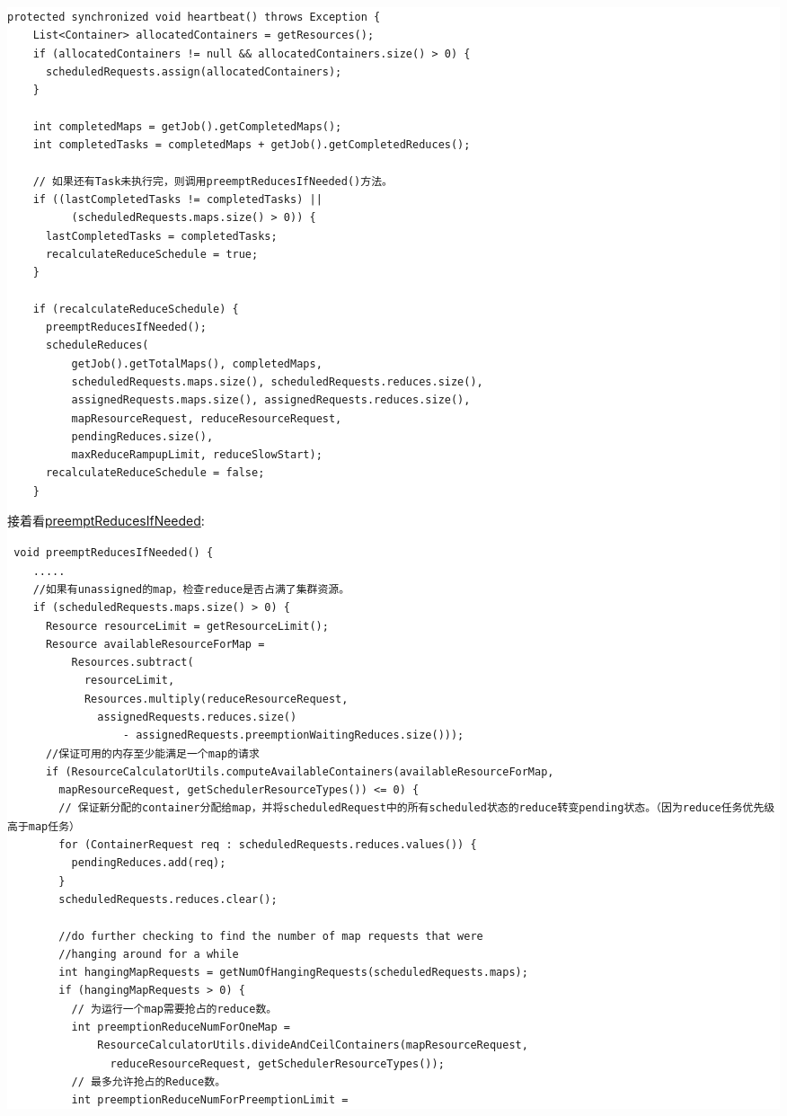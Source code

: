 ```
protected synchronized void heartbeat() throws Exception {
    List<Container> allocatedContainers = getResources();
    if (allocatedContainers != null && allocatedContainers.size() > 0) {
      scheduledRequests.assign(allocatedContainers);
    }

    int completedMaps = getJob().getCompletedMaps();
    int completedTasks = completedMaps + getJob().getCompletedReduces();

    // 如果还有Task未执行完，则调用preemptReducesIfNeeded()方法。
    if ((lastCompletedTasks != completedTasks) ||
          (scheduledRequests.maps.size() > 0)) {
      lastCompletedTasks = completedTasks;
      recalculateReduceSchedule = true;
    }

    if (recalculateReduceSchedule) {
      preemptReducesIfNeeded();
      scheduleReduces(
          getJob().getTotalMaps(), completedMaps,
          scheduledRequests.maps.size(), scheduledRequests.reduces.size(), 
          assignedRequests.maps.size(), assignedRequests.reduces.size(),
          mapResourceRequest, reduceResourceRequest,
          pendingReduces.size(), 
          maxReduceRampupLimit, reduceSlowStart);
      recalculateReduceSchedule = false;
    }
```

接着看[preemptReducesIfNeeded](https://github.com/apache/hadoop/blob/branch-2.6.0/hadoop-mapreduce-project/hadoop-mapreduce-client/hadoop-mapreduce-client-app/src/main/java/org/apache/hadoop/mapreduce/v2/app/rm/RMContainerAllocator.java#L446):
```
 void preemptReducesIfNeeded() {
    .....
    //如果有unassigned的map，检查reduce是否占满了集群资源。
    if (scheduledRequests.maps.size() > 0) {
      Resource resourceLimit = getResourceLimit();
      Resource availableResourceForMap =
          Resources.subtract(
            resourceLimit,
            Resources.multiply(reduceResourceRequest,
              assignedRequests.reduces.size()
                  - assignedRequests.preemptionWaitingReduces.size()));
      //保证可用的内存至少能满足一个map的请求
      if (ResourceCalculatorUtils.computeAvailableContainers(availableResourceForMap,
        mapResourceRequest, getSchedulerResourceTypes()) <= 0) {
        // 保证新分配的container分配给map，并将scheduledRequest中的所有scheduled状态的reduce转变pending状态。（因为reduce任务优先级高于map任务）
        for (ContainerRequest req : scheduledRequests.reduces.values()) {
          pendingReduces.add(req);
        }
        scheduledRequests.reduces.clear();
 
        //do further checking to find the number of map requests that were
        //hanging around for a while
        int hangingMapRequests = getNumOfHangingRequests(scheduledRequests.maps);
        if (hangingMapRequests > 0) {
          // 为运行一个map需要抢占的reduce数。
          int preemptionReduceNumForOneMap =
              ResourceCalculatorUtils.divideAndCeilContainers(mapResourceRequest,
                reduceResourceRequest, getSchedulerResourceTypes());
          // 最多允许抢占的Reduce数。
          int preemptionReduceNumForPreemptionLimit =
```